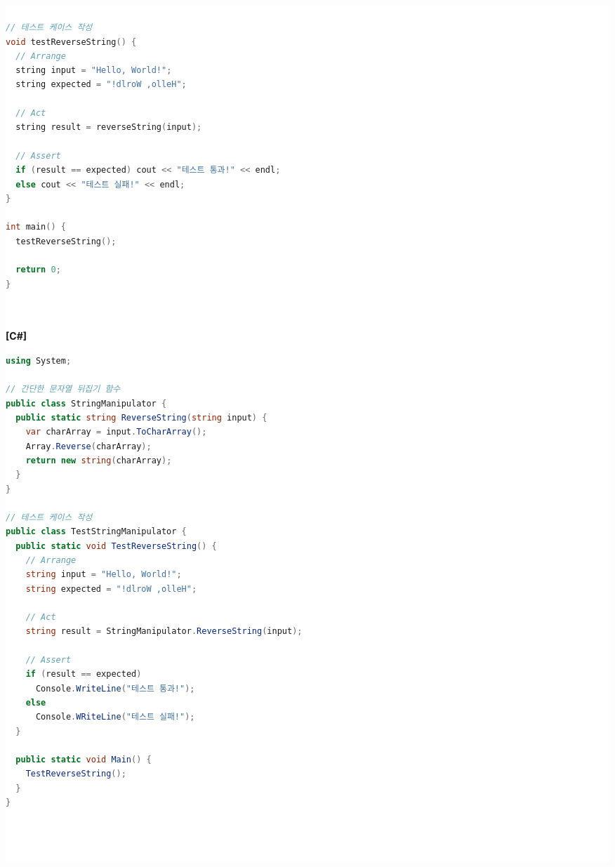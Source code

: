 ```c++

// 테스트 케이스 작성
void testReverseString() {
  // Arrange
  string input = "Hello, World!";
  string expected = "!dlroW ,olleH";

  // Act
  string result = reverseString(input);

  // Assert
  if (result == expected) cout << "테스트 통과!" << endl;
  else cout << "테스트 실패!" << endl;
}

int main() {
  testReverseString();

  return 0;
}
```

<br><br>
<b>[C#]</b>
<br>

```c#
using System;

// 간단한 문자열 뒤집기 함수
public class StringManipulator {
  public static string ReverseString(string input) {
    var charArray = input.ToCharArray();
    Array.Reverse(charArray);
    return new string(charArray);
  }
}

// 테스트 케이스 작성
public class TestStringManipulator {
  public static void TestReverseString() {
    // Arrange
    string input = "Hello, World!";
    string expected = "!dlroW ,olleH";

    // Act
    string result = StringManipulator.ReverseString(input);

    // Assert
    if (result == expected)
      Console.WriteLine("테스트 통과!");
    else
      Console.WRiteLine("테스트 실패!");
  }

  public static void Main() {
    TestReverseString();
  }
}
```
<br><br><br>
